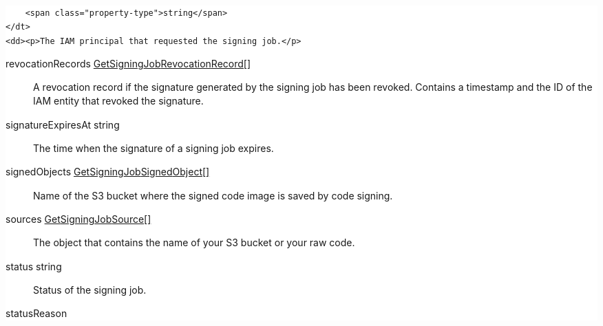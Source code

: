         <span class="property-type">string</span>
    </dt>
    <dd><p>The IAM principal that requested the signing job.</p>
</dd><dt class="property-"
            title="">
        <span id="revocationrecords_nodejs">
<a data-swiftype-name="resource-property" data-swiftype-type="text" href="#revocationrecords_nodejs" style="color: inherit; text-decoration: inherit;">revocation<wbr>Records</a>
</span>
        <span class="property-indicator"></span>
        <span class="property-type"><a href="#getsigningjobrevocationrecord">Get<wbr>Signing<wbr>Job<wbr>Revocation<wbr>Record[]</a></span>
    </dt>
    <dd><p>A revocation record if the signature generated by the signing job has been revoked. Contains a timestamp and the ID of the IAM entity that revoked the signature.</p>
</dd><dt class="property-"
            title="">
        <span id="signatureexpiresat_nodejs">
<a data-swiftype-name="resource-property" data-swiftype-type="text" href="#signatureexpiresat_nodejs" style="color: inherit; text-decoration: inherit;">signature<wbr>Expires<wbr>At</a>
</span>
        <span class="property-indicator"></span>
        <span class="property-type">string</span>
    </dt>
    <dd><p>The time when the signature of a signing job expires.</p>
</dd><dt class="property-"
            title="">
        <span id="signedobjects_nodejs">
<a data-swiftype-name="resource-property" data-swiftype-type="text" href="#signedobjects_nodejs" style="color: inherit; text-decoration: inherit;">signed<wbr>Objects</a>
</span>
        <span class="property-indicator"></span>
        <span class="property-type"><a href="#getsigningjobsignedobject">Get<wbr>Signing<wbr>Job<wbr>Signed<wbr>Object[]</a></span>
    </dt>
    <dd><p>Name of the S3 bucket where the signed code image is saved by code signing.</p>
</dd><dt class="property-"
            title="">
        <span id="sources_nodejs">
<a data-swiftype-name="resource-property" data-swiftype-type="text" href="#sources_nodejs" style="color: inherit; text-decoration: inherit;">sources</a>
</span>
        <span class="property-indicator"></span>
        <span class="property-type"><a href="#getsigningjobsource">Get<wbr>Signing<wbr>Job<wbr>Source[]</a></span>
    </dt>
    <dd><p>The object that contains the name of your S3 bucket or your raw code.</p>
</dd><dt class="property-"
            title="">
        <span id="status_nodejs">
<a data-swiftype-name="resource-property" data-swiftype-type="text" href="#status_nodejs" style="color: inherit; text-decoration: inherit;">status</a>
</span>
        <span class="property-indicator"></span>
        <span class="property-type">string</span>
    </dt>
    <dd><p>Status of the signing job.</p>
</dd><dt class="property-"
            title="">
        <span id="statusreason_nodejs">
<a data-swiftype-name="resource-property" data-swiftype-type="text" href="#statusreason_nodejs" style="color: inherit; text-decoration: inherit;">status<wbr>Reason</a>
</span>
        <span class="property-indicator"></span>